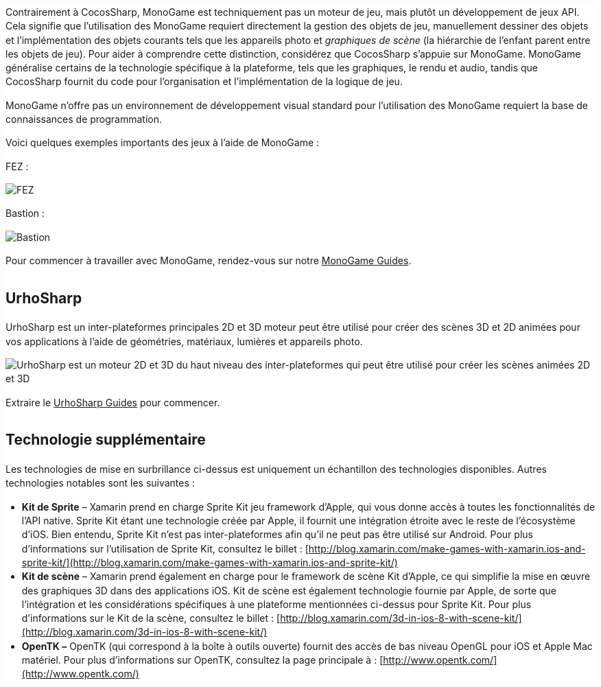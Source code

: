 Contrairement à CocosSharp, MonoGame est techniquement pas un moteur de jeu, mais plutôt un développement de jeux API. Cela signifie que l’utilisation des MonoGame requiert directement la gestion des objets de jeu, manuellement dessiner des objets et l’implémentation des objets courants tels que les appareils photo et *graphiques de scène* (la hiérarchie de l’enfant parent entre les objets de jeu). Pour aider à comprendre cette distinction, considérez que CocosSharp s’appuie sur MonoGame. MonoGame généralise certains de la technologie spécifique à la plateforme, tels que les graphiques, le rendu et audio, tandis que CocosSharp fournit du code pour l’organisation et l’implémentation de la logique de jeu.

MonoGame n’offre pas un environnement de développement visual standard pour l’utilisation des MonoGame requiert la base de connaissances de programmation.

Voici quelques exemples importants des jeux à l’aide de MonoGame :

FEZ :

![](images/image7.png "FEZ")

Bastion :

![](images/image8.jpg "Bastion")

Pour commencer à travailler avec MonoGame, rendez-vous sur notre [MonoGame Guides](~/graphics-games/monogame/index.md).


## <a name="urhosharp"></a>UrhoSharp

UrhoSharp est un inter-plateformes principales 2D et 3D moteur peut être utilisé pour créer des scènes 3D et 2D animées pour vos applications à l’aide de géométries, matériaux, lumières et appareils photo.

![](images/urhosharp.gif "UrhoSharp est un moteur 2D et 3D du haut niveau des inter-plateformes qui peut être utilisé pour créer les scènes animées 2D et 3D")

Extraire le [UrhoSharp Guides](~/graphics-games/urhosharp/index.md) pour commencer.

## <a name="additional-technology"></a>Technologie supplémentaire

Les technologies de mise en surbrillance ci-dessus est uniquement un échantillon des technologies disponibles. Autres technologies notables sont les suivantes :

- **Kit de Sprite** – Xamarin prend en charge Sprite Kit jeu framework d’Apple, qui vous donne accès à toutes les fonctionnalités de l’API native. Sprite Kit étant une technologie créée par Apple, il fournit une intégration étroite avec le reste de l’écosystème d’iOS. Bien entendu, Sprite Kit n’est pas inter-plateformes afin qu’il ne peut pas être utilisé sur Android. Pour plus d’informations sur l’utilisation de Sprite Kit, consultez le billet : [http://blog.xamarin.com/make-games-with-xamarin.ios-and-sprite-kit/](http://blog.xamarin.com/make-games-with-xamarin.ios-and-sprite-kit/)
- **Kit de scène** – Xamarin prend également en charge pour le framework de scène Kit d’Apple, ce qui simplifie la mise en œuvre des graphiques 3D dans des applications iOS. Kit de scène est également technologie fournie par Apple, de sorte que l’intégration et les considérations spécifiques à une plateforme mentionnées ci-dessus pour Sprite Kit. Pour plus d’informations sur le Kit de la scène, consultez le billet : [http://blog.xamarin.com/3d-in-ios-8-with-scene-kit/](http://blog.xamarin.com/3d-in-ios-8-with-scene-kit/)
- **OpenTK –** OpenTK (qui correspond à la boîte à outils ouverte) fournit des accès de bas niveau OpenGL pour iOS et Apple Mac matériel. Pour plus d’informations sur OpenTK, consultez la page principale à : [http://www.opentk.com/](http://www.opentk.com/)
